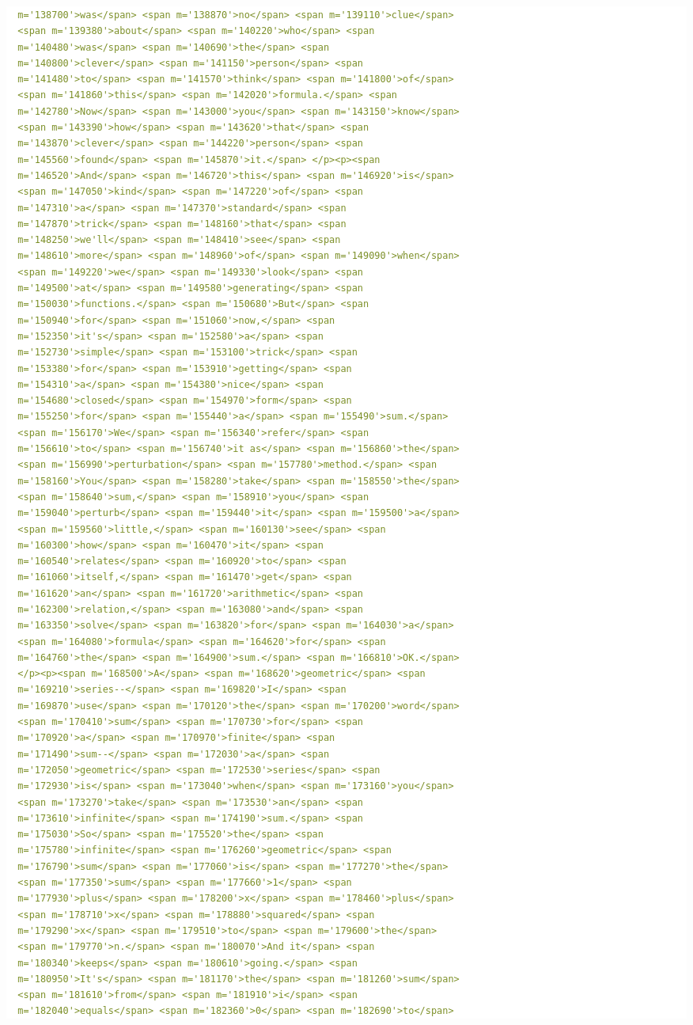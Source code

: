 ```yaml
  m='138700'>was</span> <span m='138870'>no</span> <span m='139110'>clue</span>
  <span m='139380'>about</span> <span m='140220'>who</span> <span
  m='140480'>was</span> <span m='140690'>the</span> <span
  m='140800'>clever</span> <span m='141150'>person</span> <span
  m='141480'>to</span> <span m='141570'>think</span> <span m='141800'>of</span>
  <span m='141860'>this</span> <span m='142020'>formula.</span> <span
  m='142780'>Now</span> <span m='143000'>you</span> <span m='143150'>know</span>
  <span m='143390'>how</span> <span m='143620'>that</span> <span
  m='143870'>clever</span> <span m='144220'>person</span> <span
  m='145560'>found</span> <span m='145870'>it.</span> </p><p><span
  m='146520'>And</span> <span m='146720'>this</span> <span m='146920'>is</span>
  <span m='147050'>kind</span> <span m='147220'>of</span> <span
  m='147310'>a</span> <span m='147370'>standard</span> <span
  m='147870'>trick</span> <span m='148160'>that</span> <span
  m='148250'>we'll</span> <span m='148410'>see</span> <span
  m='148610'>more</span> <span m='148960'>of</span> <span m='149090'>when</span>
  <span m='149220'>we</span> <span m='149330'>look</span> <span
  m='149500'>at</span> <span m='149580'>generating</span> <span
  m='150030'>functions.</span> <span m='150680'>But</span> <span
  m='150940'>for</span> <span m='151060'>now,</span> <span
  m='152350'>it's</span> <span m='152580'>a</span> <span
  m='152730'>simple</span> <span m='153100'>trick</span> <span
  m='153380'>for</span> <span m='153910'>getting</span> <span
  m='154310'>a</span> <span m='154380'>nice</span> <span
  m='154680'>closed</span> <span m='154970'>form</span> <span
  m='155250'>for</span> <span m='155440'>a</span> <span m='155490'>sum.</span>
  <span m='156170'>We</span> <span m='156340'>refer</span> <span
  m='156610'>to</span> <span m='156740'>it as</span> <span m='156860'>the</span>
  <span m='156990'>perturbation</span> <span m='157780'>method.</span> <span
  m='158160'>You</span> <span m='158280'>take</span> <span m='158550'>the</span>
  <span m='158640'>sum,</span> <span m='158910'>you</span> <span
  m='159040'>perturb</span> <span m='159440'>it</span> <span m='159500'>a</span>
  <span m='159560'>little,</span> <span m='160130'>see</span> <span
  m='160300'>how</span> <span m='160470'>it</span> <span
  m='160540'>relates</span> <span m='160920'>to</span> <span
  m='161060'>itself,</span> <span m='161470'>get</span> <span
  m='161620'>an</span> <span m='161720'>arithmetic</span> <span
  m='162300'>relation,</span> <span m='163080'>and</span> <span
  m='163350'>solve</span> <span m='163820'>for</span> <span m='164030'>a</span>
  <span m='164080'>formula</span> <span m='164620'>for</span> <span
  m='164760'>the</span> <span m='164900'>sum.</span> <span m='166810'>OK.</span>
  </p><p><span m='168500'>A</span> <span m='168620'>geometric</span> <span
  m='169210'>series--</span> <span m='169820'>I</span> <span
  m='169870'>use</span> <span m='170120'>the</span> <span m='170200'>word</span>
  <span m='170410'>sum</span> <span m='170730'>for</span> <span
  m='170920'>a</span> <span m='170970'>finite</span> <span
  m='171490'>sum--</span> <span m='172030'>a</span> <span
  m='172050'>geometric</span> <span m='172530'>series</span> <span
  m='172930'>is</span> <span m='173040'>when</span> <span m='173160'>you</span>
  <span m='173270'>take</span> <span m='173530'>an</span> <span
  m='173610'>infinite</span> <span m='174190'>sum.</span> <span
  m='175030'>So</span> <span m='175520'>the</span> <span
  m='175780'>infinite</span> <span m='176260'>geometric</span> <span
  m='176790'>sum</span> <span m='177060'>is</span> <span m='177270'>the</span>
  <span m='177350'>sum</span> <span m='177660'>1</span> <span
  m='177930'>plus</span> <span m='178200'>x</span> <span m='178460'>plus</span>
  <span m='178710'>x</span> <span m='178880'>squared</span> <span
  m='179290'>x</span> <span m='179510'>to</span> <span m='179600'>the</span>
  <span m='179770'>n.</span> <span m='180070'>And it</span> <span
  m='180340'>keeps</span> <span m='180610'>going.</span> <span
  m='180950'>It's</span> <span m='181170'>the</span> <span m='181260'>sum</span>
  <span m='181610'>from</span> <span m='181910'>i</span> <span
  m='182040'>equals</span> <span m='182360'>0</span> <span m='182690'>to</span>
```
